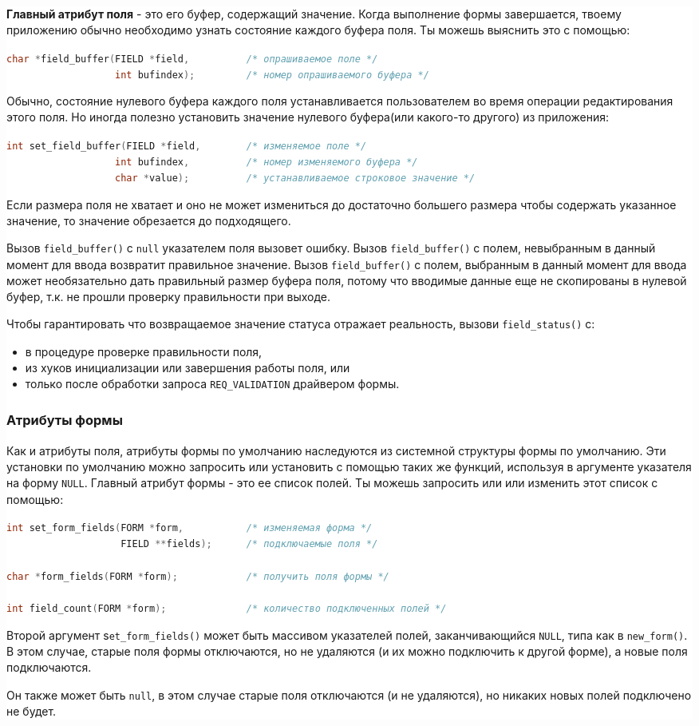 **Главный атрибут поля** - это его буфер, содержащий значение. Когда выполнение формы завершается, твоему приложению обычно необходимо узнать состояние каждого буфера поля. Ты можешь выяснить это с помощью:

```cpp
char *field_buffer(FIELD *field,          /* опрашиваемое поле */
                   int bufindex);         /* номер опрашиваемого буфера */
```

Обычно, состояние нулевого буфера каждого поля устанавливается пользователем во время операции редактирования этого поля. Но иногда полезно установить значение нулевого буфера(или какого-то другого) из приложения:

```cpp
int set_field_buffer(FIELD *field,        /* изменяемое поле */
                   int bufindex,          /* номер изменяемого буфера */
                   char *value);          /* устанавливаемое строковое значение */
```

Если размера поля не хватает и оно не может измениться до достаточно большего размера чтобы содержать указанное значение, то значение обрезается до подходящего.

Вызов `field_buffer()` с `null` указателем поля вызовет ошибку. Вызов `field_buffer()` с полем, невыбранным в данный момент для ввода возвратит правильное значение. Вызов `field_buffer()` с полем, выбранным в данный момент для ввода может необязательно дать правильный размер буфера поля, потому что вводимые данные еще не скопированы в нулевой буфер, т.к. не прошли проверку правильности при выходе.

Чтобы гарантировать что возвращаемое значение статуса отражает реальность, вызови `field_status()` с:

+ в процедуре проверке правильности поля,
+ из хуков инициализации или завершения работы поля, или
+ только после обработки запроса `REQ_VALIDATION` драйвером формы.

### Атрибуты формы

Как и атрибуты поля, атрибуты формы по умолчанию наследуются из системной структуры формы по умолчанию. Эти установки по умолчанию можно запросить или установить с помощью таких же функций, используя в аргументе указателя на форму `NULL`.
Главный атрибут формы - это ее список полей. Ты можешь запросить или или изменить этот список с помощью:

```cpp
int set_form_fields(FORM *form,           /* изменяемая форма */
                    FIELD **fields);      /* подключаемые поля */

char *form_fields(FORM *form);            /* получить поля формы */

int field_count(FORM *form);              /* количество подключенных полей */
```

Второй аргумент s`et_form_fields()` может быть массивом указателей полей, заканчивающийся `NULL`, типа как в `new_form()`. В этом случае, старые поля формы отключаются, но не удаляются (и их можно подключить к другой форме), а новые поля подключаются.

Он также может быть `null`, в этом случае старые поля отключаются (и не удаляются), но никаких новых полей подключено не будет.
